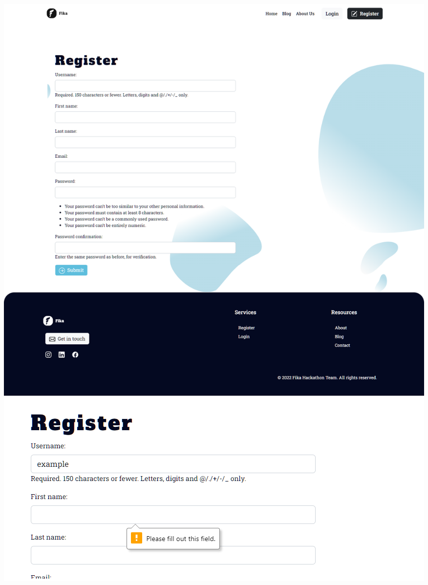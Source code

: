 ![Register page desktop view](./docs/images/fika-register-pg-desktop.png)

![Register page desktop view blank input validation](./docs/images/fika-register-validate-input-desktop.png)
